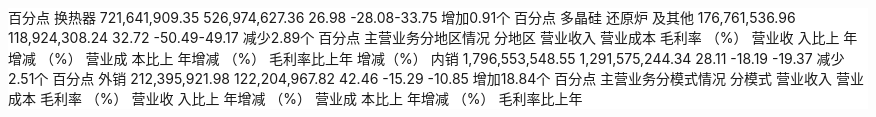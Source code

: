 百分点
换热器
721,641,909.35
526,974,627.36
26.98
-28.08-33.75
增加0.91个
百分点
多晶硅
还原炉
及其他
176,761,536.96
118,924,308.24
32.72
-50.49-49.17
减少2.89个
百分点
主营业务分地区情况
分地区
营业收入
营业成本
毛利率
（%）
营业收
入比上
年增减
（%）
营业成
本比上
年增减
（%）
毛利率比上年
增减（%）
内销
1,796,553,548.55
1,291,575,244.34
28.11
-18.19
-19.37
减少2.51个
百分点
外销
212,395,921.98
122,204,967.82
42.46
-15.29
-10.85
增加18.84个
百分点
主营业务分模式情况
分模式
营业收入
营业成本
毛利率
（%）
营业收
入比上
年增减
（%）
营业成
本比上
年增减
（%）
毛利率比上年